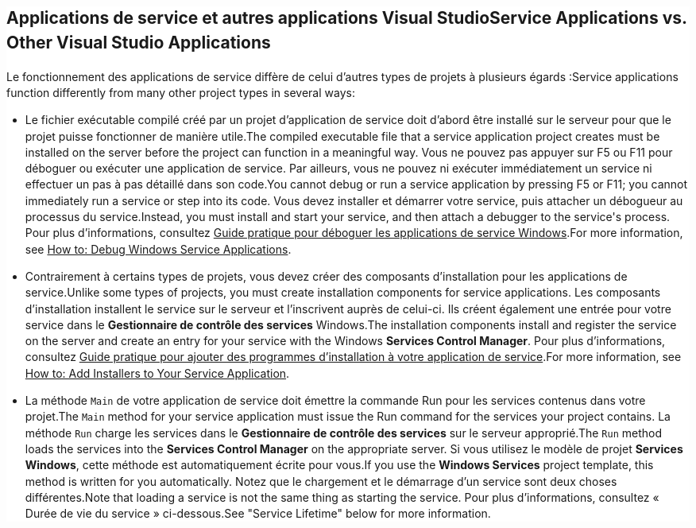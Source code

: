 ## <a name="service-applications-vs-other-visual-studio-applications"></a><span data-ttu-id="3a92f-118">Applications de service et autres applications Visual Studio</span><span class="sxs-lookup"><span data-stu-id="3a92f-118">Service Applications vs. Other Visual Studio Applications</span></span>  

 <span data-ttu-id="3a92f-119">Le fonctionnement des applications de service diffère de celui d’autres types de projets à plusieurs égards :</span><span class="sxs-lookup"><span data-stu-id="3a92f-119">Service applications function differently from many other project types in several ways:</span></span>  
  
- <span data-ttu-id="3a92f-120">Le fichier exécutable compilé créé par un projet d’application de service doit d’abord être installé sur le serveur pour que le projet puisse fonctionner de manière utile.</span><span class="sxs-lookup"><span data-stu-id="3a92f-120">The compiled executable file that a service application project creates must be installed on the server before the project can function in a meaningful way.</span></span> <span data-ttu-id="3a92f-121">Vous ne pouvez pas appuyer sur F5 ou F11 pour déboguer ou exécuter une application de service. Par ailleurs, vous ne pouvez ni exécuter immédiatement un service ni effectuer un pas à pas détaillé dans son code.</span><span class="sxs-lookup"><span data-stu-id="3a92f-121">You cannot debug or run a service application by pressing F5 or F11; you cannot immediately run a service or step into its code.</span></span> <span data-ttu-id="3a92f-122">Vous devez installer et démarrer votre service, puis attacher un débogueur au processus du service.</span><span class="sxs-lookup"><span data-stu-id="3a92f-122">Instead, you must install and start your service, and then attach a debugger to the service's process.</span></span> <span data-ttu-id="3a92f-123">Pour plus d’informations, consultez [Guide pratique pour déboguer les applications de service Windows](how-to-debug-windows-service-applications.md).</span><span class="sxs-lookup"><span data-stu-id="3a92f-123">For more information, see [How to: Debug Windows Service Applications](how-to-debug-windows-service-applications.md).</span></span>  
  
- <span data-ttu-id="3a92f-124">Contrairement à certains types de projets, vous devez créer des composants d’installation pour les applications de service.</span><span class="sxs-lookup"><span data-stu-id="3a92f-124">Unlike some types of projects, you must create installation components for service applications.</span></span> <span data-ttu-id="3a92f-125">Les composants d’installation installent le service sur le serveur et l’inscrivent auprès de celui-ci. Ils créent également une entrée pour votre service dans le **Gestionnaire de contrôle des services** Windows.</span><span class="sxs-lookup"><span data-stu-id="3a92f-125">The installation components install and register the service on the server and create an entry for your service with the Windows **Services Control Manager**.</span></span> <span data-ttu-id="3a92f-126">Pour plus d’informations, consultez [Guide pratique pour ajouter des programmes d’installation à votre application de service](how-to-add-installers-to-your-service-application.md).</span><span class="sxs-lookup"><span data-stu-id="3a92f-126">For more information, see [How to: Add Installers to Your Service Application](how-to-add-installers-to-your-service-application.md).</span></span>  
  
- <span data-ttu-id="3a92f-127">La méthode `Main` de votre application de service doit émettre la commande Run pour les services contenus dans votre projet.</span><span class="sxs-lookup"><span data-stu-id="3a92f-127">The `Main` method for your service application must issue the Run command for the services your project contains.</span></span> <span data-ttu-id="3a92f-128">La méthode `Run` charge les services dans le **Gestionnaire de contrôle des services** sur le serveur approprié.</span><span class="sxs-lookup"><span data-stu-id="3a92f-128">The `Run` method loads the services into the **Services Control Manager** on the appropriate server.</span></span> <span data-ttu-id="3a92f-129">Si vous utilisez le modèle de projet **Services Windows**, cette méthode est automatiquement écrite pour vous.</span><span class="sxs-lookup"><span data-stu-id="3a92f-129">If you use the **Windows Services** project template, this method is written for you automatically.</span></span> <span data-ttu-id="3a92f-130">Notez que le chargement et le démarrage d’un service sont deux choses différentes.</span><span class="sxs-lookup"><span data-stu-id="3a92f-130">Note that loading a service is not the same thing as starting the service.</span></span> <span data-ttu-id="3a92f-131">Pour plus d’informations, consultez « Durée de vie du service » ci-dessous.</span><span class="sxs-lookup"><span data-stu-id="3a92f-131">See "Service Lifetime" below for more information.</span></span>  
  